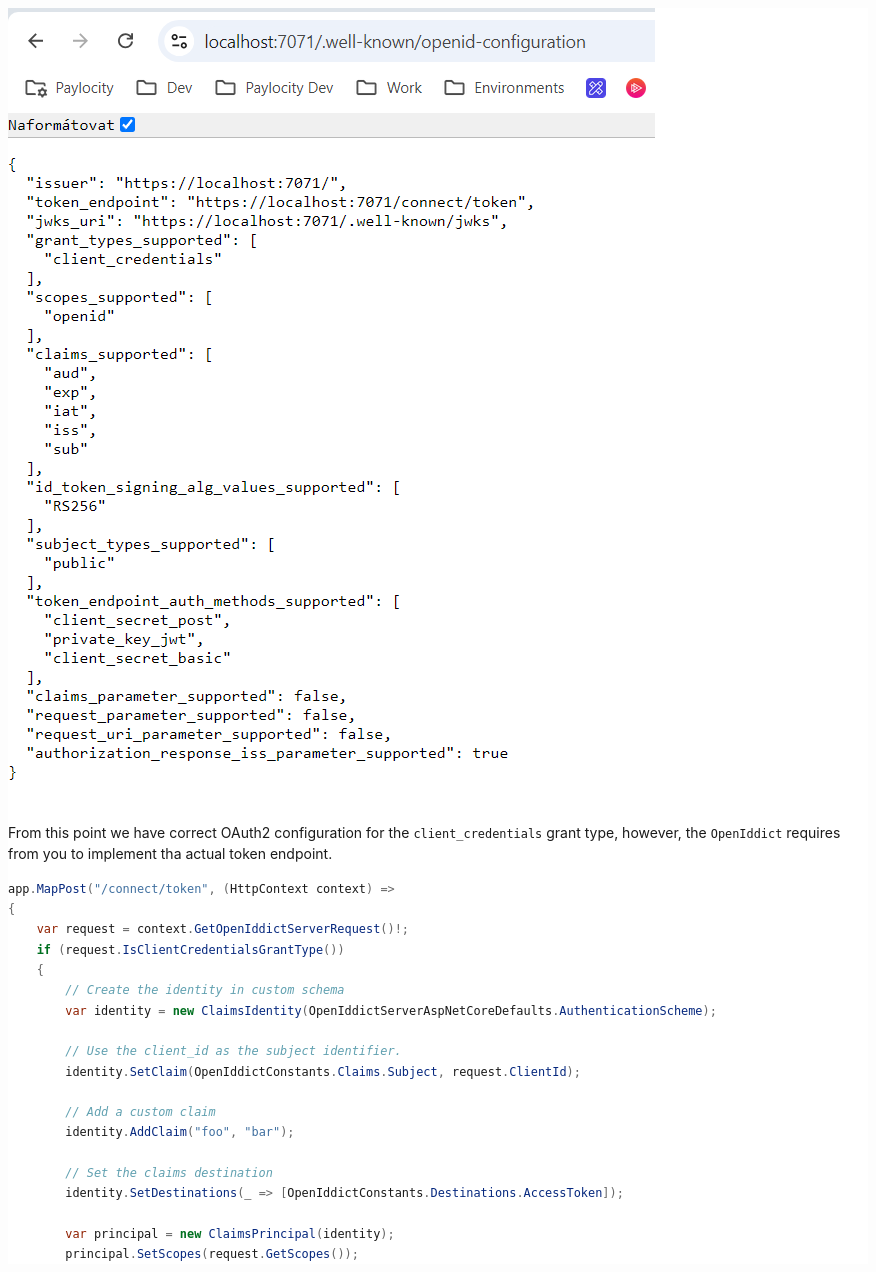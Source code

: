 ![OIDC Configuration](./assets/openid-configuration-client.png "The OIDC Configuration screenshot")

From this point we have correct OAuth2 configuration for the `client_credentials` grant type, however, the `OpenIddict` requires from you to implement tha actual token endpoint.

```csharp
app.MapPost("/connect/token", (HttpContext context) =>
{
    var request = context.GetOpenIddictServerRequest()!;
    if (request.IsClientCredentialsGrantType())
    {
        // Create the identity in custom schema
        var identity = new ClaimsIdentity(OpenIddictServerAspNetCoreDefaults.AuthenticationScheme);

        // Use the client_id as the subject identifier.
        identity.SetClaim(OpenIddictConstants.Claims.Subject, request.ClientId);
        
        // Add a custom claim
        identity.AddClaim("foo", "bar");
        
        // Set the claims destination
        identity.SetDestinations(_ => [OpenIddictConstants.Destinations.AccessToken]);

        var principal = new ClaimsPrincipal(identity);
        principal.SetScopes(request.GetScopes());
```